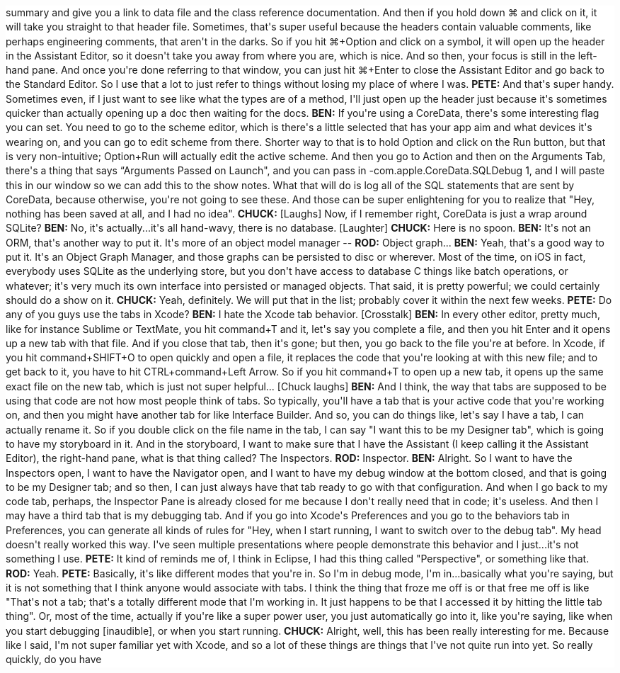 summary and give you a link to data file and the class reference documentation. And then if you hold down ⌘ and click on it, it will take you straight to that header file. Sometimes, that's super useful because the headers contain valuable comments, like perhaps engineering comments, that aren't in the darks. So if you hit ⌘+Option and click on a symbol, it will open up the header in the Assistant Editor, so it doesn't take you away from where you are, which is nice. And so then, your focus is still in the left-hand pane. And once you're done referring to that window, you can just hit ⌘+Enter to close the Assistant Editor and go back to the Standard Editor. So I use that a lot to just refer to things without losing my place of where I was. **PETE:** And that's super handy. Sometimes even, if I just want to see like what the types are of a method, I'll just open up the header just because it's sometimes quicker than actually opening up a doc then waiting for the docs. **BEN:** If you're using a CoreData, there's some interesting flag you can set. You need to go to the scheme editor, which is there's a little selected that has your app aim and what devices it's wearing on, and you can go to edit scheme from there. Shorter way to that is to hold Option and click on the Run button, but that is very non-intuitive; Option+Run will actually edit the active scheme. And then you go to Action and then on the Arguments Tab, there's a thing that says “Arguments Passed on Launch", and you can pass in -com.apple.CoreData.SQLDebug 1, and I will paste this in our window so we can add this to the show notes. What that will do is log all of the SQL statements that are sent by CoreData, because otherwise, you're not going to see these. And those can be super enlightening for you to realize that "Hey, nothing has been saved at all, and I had no idea". **CHUCK:** [Laughs] Now, if I remember right, CoreData is just a wrap around SQLite? **BEN:** No, it's actually...it's all hand-wavy, there is no database. [Laughter] **CHUCK:** Here is no spoon. **BEN:** It's not an ORM, that's another way to put it. It's more of an object model manager -- **ROD:** Object graph... **BEN:** Yeah, that's a good way to put it. It's an Object Graph Manager, and those graphs can be persisted to disc or wherever. Most of the time, on iOS in fact, everybody uses SQLite as the underlying store, but you don't have access to database C things like batch operations, or whatever; it's very much its own interface into persisted or managed objects. That said, it is pretty powerful; we could certainly should do a show on it. **CHUCK:** Yeah, definitely. We will put that in the list; probably cover it within the next few weeks. **PETE:** Do any of you guys use the tabs in Xcode? **BEN:** I hate the Xcode tab behavior. [Crosstalk] **BEN:** In every other editor, pretty much, like for instance Sublime or TextMate, you hit command+T and it, let's say you complete a file, and then you hit Enter and it opens up a new tab with that file. And if you close that tab, then it's gone; but then, you go back to the file you're at before. In Xcode, if you hit command+SHIFT+O to open quickly and open a file, it replaces the code that you're looking at with this new file; and to get back to it, you have to hit CTRL+command+Left Arrow. So if you hit command+T to open up a new tab, it opens up the same exact file on the new tab, which is just not super helpful... [Chuck laughs] **BEN:** And I think, the way that tabs are supposed to be using that code are not how most people think of tabs. So typically, you'll have a tab that is your active code that you're working on, and then you might have another tab for like Interface Builder. And so, you can do things like, let's say I have a tab, I can actually rename it. So if you double click on the file name in the tab, I can say "I want this to be my Designer tab", which is going to have my storyboard in it. And in the storyboard, I want to make sure that I have the Assistant (I keep calling it the Assistant Editor), the right-hand pane, what is that thing called? The Inspectors. **ROD:** Inspector. **BEN:** Alright. So I want to have the Inspectors open, I want to have the Navigator open, and I want to have my debug window at the bottom closed, and that is going to be my Designer tab; and so then, I can just always have that tab ready to go with that configuration. And when I go back to my code tab, perhaps, the Inspector Pane is already closed for me because I don't really need that in code; it's useless. And then I may have a third tab that is my debugging tab. And if you go into Xcode's Preferences and you go to the behaviors tab in Preferences, you can generate all kinds of rules for "Hey, when I start running, I want to switch over to the debug tab". My head doesn't really worked this way. I've seen multiple presentations where people demonstrate this behavior and I just...it's not something I use. **PETE:** It kind of reminds me of, I think in Eclipse, I had this thing called "Perspective", or something like that. **ROD:** Yeah. **PETE:** Basically, it's like different modes that you're in. So I'm in debug mode, I'm in...basically what you're saying, but it is not something that I think anyone would associate with tabs. I think the thing that froze me off is or that free me off is like "That's not a tab; that's a totally different mode that I'm working in. It just happens to be that I accessed it by hitting the little tab thing". Or, most of the time, actually if you're like a super power user, you just automatically go into it, like you're saying, like when you start debugging [inaudible], or when you start running. **CHUCK:** Alright, well, this has been really interesting for me. Because like I said, I'm not super familiar yet with Xcode, and so a lot of these things are things that I've not quite run into yet. So really quickly, do you have